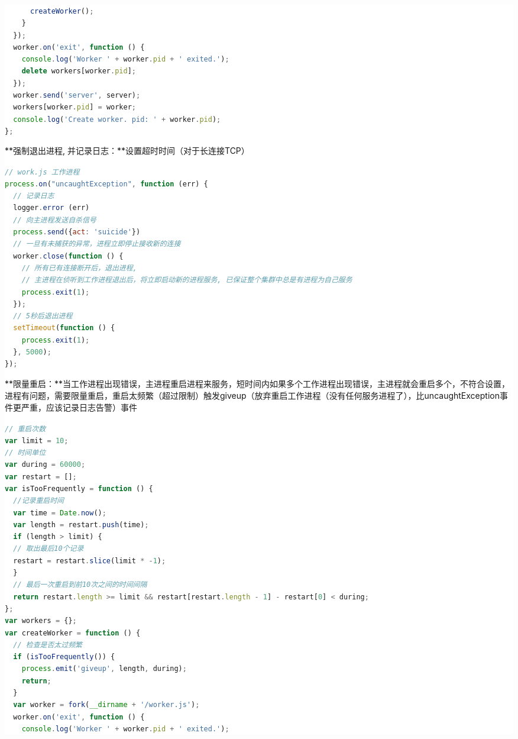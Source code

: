 ``` js
      createWorker(); 
    } 
  }); 
  worker.on('exit', function () { 
    console.log('Worker ' + worker.pid + ' exited.'); 
    delete workers[worker.pid]; 
  }); 
  worker.send('server', server); 
  workers[worker.pid] = worker; 
  console.log('Create worker. pid: ' + worker.pid); 
};
```

**强制退出进程, 并记录日志：**设置超时时间（对于长连接TCP）

``` js
// work.js 工作进程
process.on("uncaughtException", function (err) {
  // 记录日志
  logger.error (err)
  // 向主进程发送自杀信号
  process.send({act: 'suicide'})
  // 一旦有未捕获的异常，进程立即停止接收新的连接
  worker.close(function () {
    // 所有已有连接断开后，退出进程, 
    // 主进程在侦听到工作进程退出后，将立即启动新的进程服务, 已保证整个集群中总是有进程为自己服务
    process.exit(1);
  });
  // 5秒后退出进程
  setTimeout(function () { 
    process.exit(1); 
  }, 5000);
});
```

**限量重启：**当工作进程出现错误，主进程重启进程来服务，短时间内如果多个工作进程出现错误，主进程就会重启多个，不符合设置，进程有问题，需要限量重启，重启太频繁（超过限制）触发giveup（放弃重启工作进程（没有任何服务进程了），比uncaughtException事件更严重，应该记录日志告警）事件

``` js 
// 重启次数
var limit = 10; 
// 时间单位
var during = 60000; 
var restart = []; 
var isTooFrequently = function () { 
  //记录重启时间
  var time = Date.now(); 
  var length = restart.push(time); 
  if (length > limit) { 
  // 取出最后10个记录
  restart = restart.slice(limit * -1); 
  } 
  // 最后一次重启到前10次之间的时间间隔
  return restart.length >= limit && restart[restart.length - 1] - restart[0] < during; 
}; 
var workers = {}; 
var createWorker = function () { 
  // 检查是否太过频繁
  if (isTooFrequently()) {  
    process.emit('giveup', length, during); 
    return; 
  } 
  var worker = fork(__dirname + '/worker.js'); 
  worker.on('exit', function () { 
    console.log('Worker ' + worker.pid + ' exited.'); 
```